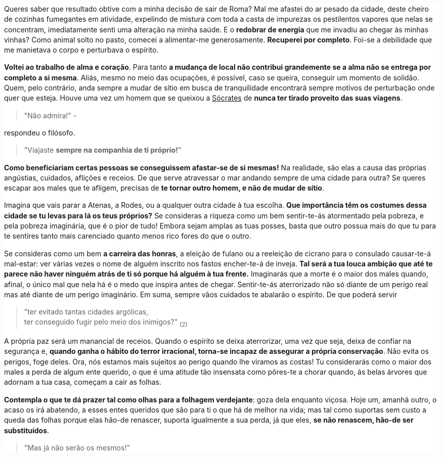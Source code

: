 Queres saber que resultado obtive com a minha decisão de sair de Roma? Mal me afastei do ar pesado da cidade, deste cheiro de cozinhas fumegantes em atividade, expelindo de mistura com toda a casta de impurezas os pestilentos vapores que nelas se concentram, imediatamente senti uma alteração na minha saúde. E o **redobrar de energia** que me invadiu ao chegar às minhas vinhas? Como animal solto no pasto, comecei a alimentar-me generosamente. **Recuperei por completo**. Foi-se a debilidade que me manietava o corpo e perturbava o espírito.

**Voltei ao trabalho de alma e coração**. Para tanto **a mudança de local não contribui grandemente se a alma não se entrega por completo a si mesma**. Aliás, mesmo no meio das ocupações, é possível, caso se queira, conseguir um momento de solidão. Quem, pelo contrário, anda sempre a mudar de sítio em busca de tranquilidade encontrará sempre motivos de perturbação onde quer que esteja. Houve uma vez um homem que se queixou a [Sócrates](https://en.wikipedia.org/wiki/S%C3%B3crates) de **nunca ter tirado proveito das suas viagens**.

> "Não admira!" -

respondeu o filósofo.

> "Viajaste **sempre na companhia de ti próprio!**"

**Como beneficiariam certas pessoas se conseguissem afastar-se de si mesmas!** Na realidade, são elas a causa das próprias angústias, cuidados, aflições e receios. De que serve atravessar o mar andando sempre de uma cidade para outra? Se queres escapar aos males que te afligem, precisas de **te tornar outro homem, e não de mudar de sítio**.

Imagina que vais parar a Atenas, a Rodes, ou a qualquer outra cidade à tua escolha. **Que importância têm os costumes dessa cidade se tu levas para lá os teus próprios?** Se consideras a riqueza como um bem sentir-te-ás atormentado pela pobreza, e pela pobreza imaginária, que é o pior de tudo! Embora sejam amplas as tuas posses, basta que outro possua mais do que tu para te sentires tanto mais carenciado quanto menos rico fores do que o outro.

Se consideras como um bem **a carreira das honras**, a eleição de fulano ou a reeleição de cicrano para o consulado causar-te-á mal-estar: ver várias vezes o nome de alguém inscrito nos fastos encher-te-á de inveja. **Tal será a tua louca ambição que até te parece não haver ninguém atrás de ti só porque há alguém à tua frente.** Imaginarás que a morte é o maior dos males quando, afinal, o único mal que nela há é o medo que inspira antes de chegar. Sentir-te-ás aterrorizado não só diante de um perigo real mas até diante de um perigo imaginário. Em suma, sempre vãos cuidados te abalarão o espírito. De que poderá servir

> "ter evitado tantas cidades argólicas,  
> ter conseguido fugir pelo meio dos inimigos?" <sub>(2)</sub>

A própria paz será um manancial de receios. Quando o espírito se deixa aterrorizar, uma vez que seja, deixa de confiar na segurança e, **quando ganha o hábito do terror irracional, torna-se incapaz de assegurar a própria conservação**. Não evita os perigos, foge deles. Ora, nós estamos mais sujeitos ao perigo quando lhe viramos as costas! Tu considerarás como o maior dos males a perda de algum ente querido, o que é uma atitude tão insensata como pôres-te a chorar quando, às belas árvores que adornam a tua casa, começam a cair as folhas.

**Contempla o que te dá prazer tal como olhas para a folhagem verdejante**: goza dela enquanto viçosa. Hoje um, amanhã outro, o acaso os irá abatendo, a esses entes queridos que são para ti o que há de melhor na vida; mas tal como suportas sem custo a queda das folhas porque elas hão-de renascer, suporta igualmente a sua perda, já que eles, **se não renascem, hão-de ser substituídos**.

> "Mas já não serão os mesmos!"
